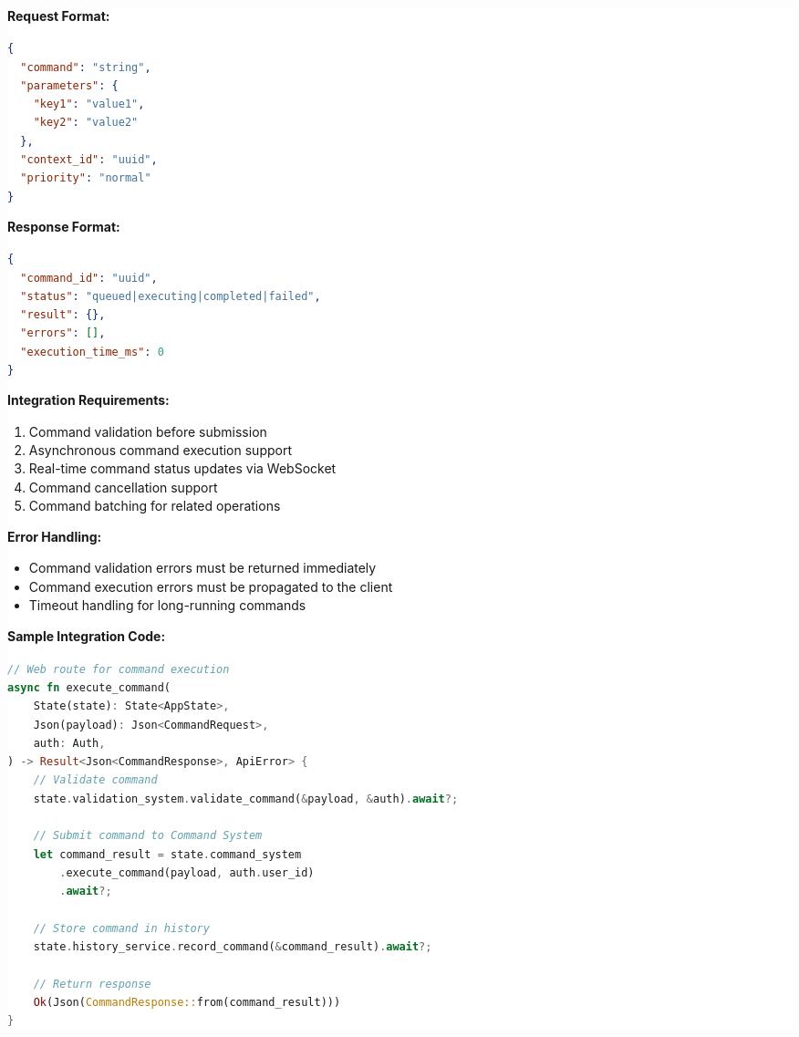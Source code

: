 **Request Format:**
```json
{
  "command": "string",
  "parameters": {
    "key1": "value1",
    "key2": "value2"
  },
  "context_id": "uuid",
  "priority": "normal"
}
```

**Response Format:**
```json
{
  "command_id": "uuid",
  "status": "queued|executing|completed|failed",
  "result": {},
  "errors": [],
  "execution_time_ms": 0
}
```

**Integration Requirements:**
1. Command validation before submission
2. Asynchronous command execution support
3. Real-time command status updates via WebSocket
4. Command cancellation support
5. Command batching for related operations

**Error Handling:**
- Command validation errors must be returned immediately
- Command execution errors must be propagated to the client
- Timeout handling for long-running commands

**Sample Integration Code:**
```rust
// Web route for command execution
async fn execute_command(
    State(state): State<AppState>,
    Json(payload): Json<CommandRequest>,
    auth: Auth,
) -> Result<Json<CommandResponse>, ApiError> {
    // Validate command
    state.validation_system.validate_command(&payload, &auth).await?;
    
    // Submit command to Command System
    let command_result = state.command_system
        .execute_command(payload, auth.user_id)
        .await?;
    
    // Store command in history
    state.history_service.record_command(&command_result).await?;
    
    // Return response
    Ok(Json(CommandResponse::from(command_result)))
}
```
